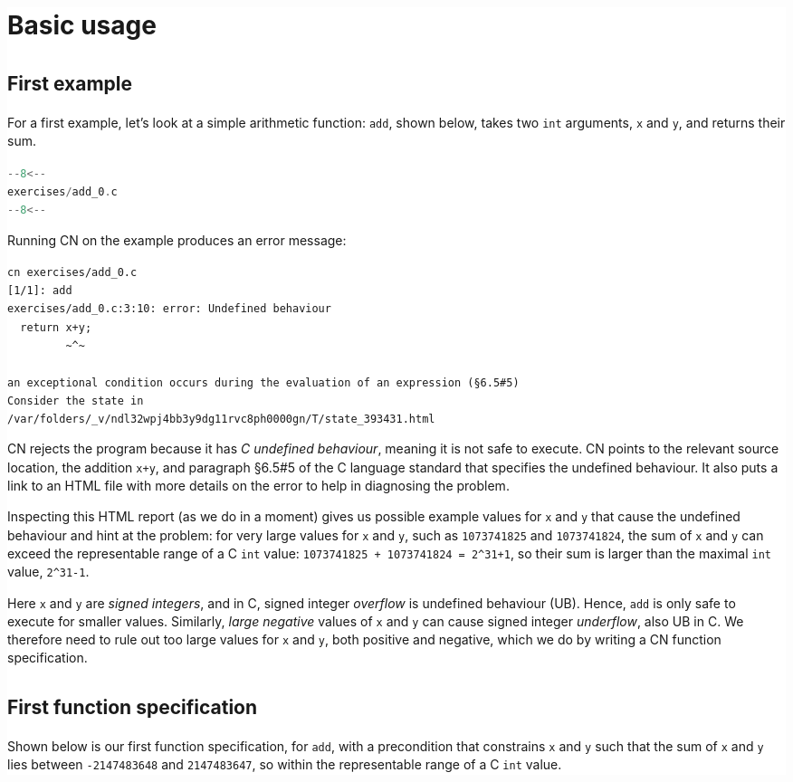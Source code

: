 # Basic usage

## First example

For a first example, let’s look at a simple arithmetic function: `add`, shown below, takes two `int` arguments, `x` and `y`, and returns their sum.



```c title="exercises/add_0.c"
--8<--
exercises/add_0.c
--8<--
```

Running CN on the example produces an error message:

```
cn exercises/add_0.c
[1/1]: add
exercises/add_0.c:3:10: error: Undefined behaviour
  return x+y;
         ~^~

an exceptional condition occurs during the evaluation of an expression (§6.5#5)
Consider the state in
/var/folders/_v/ndl32wpj4bb3y9dg11rvc8ph0000gn/T/state_393431.html
```

CN rejects the program because it has _C undefined behaviour_, meaning it is
not safe to execute. CN points to the relevant source location, the addition
`x+y`, and paragraph §6.5#5 of the C language standard that specifies the
undefined behaviour. It also puts a link to an HTML file with more details on
the error to help in diagnosing the problem.

Inspecting this HTML report (as we do in a moment) gives us possible example values for `x` and `y` that cause the undefined behaviour and hint at the problem: for very large values for `x` and `y`, such as `1073741825` and `1073741824`, the sum of `x` and `y` can exceed the representable range of a C `int` value: `1073741825 + 1073741824 = 2^31+1`, so their sum is larger than the maximal `int` value, `2^31-1`.

Here `x` and `y` are _signed integers_, and in C, signed integer _overflow_ is undefined behaviour (UB). Hence, `add` is only safe to execute for smaller values. Similarly, _large negative_ values of `x` and `y` can cause signed integer _underflow_, also UB in C. We therefore need to rule out too large values for `x` and `y`, both positive and negative, which we do by writing a CN function specification.


## First function specification

Shown below is our first function specification, for `add`, with a precondition that constrains `x` and `y` such that the sum of `x` and `y` lies between `-2147483648` and `2147483647`, so within the representable range of a C `int` value.
